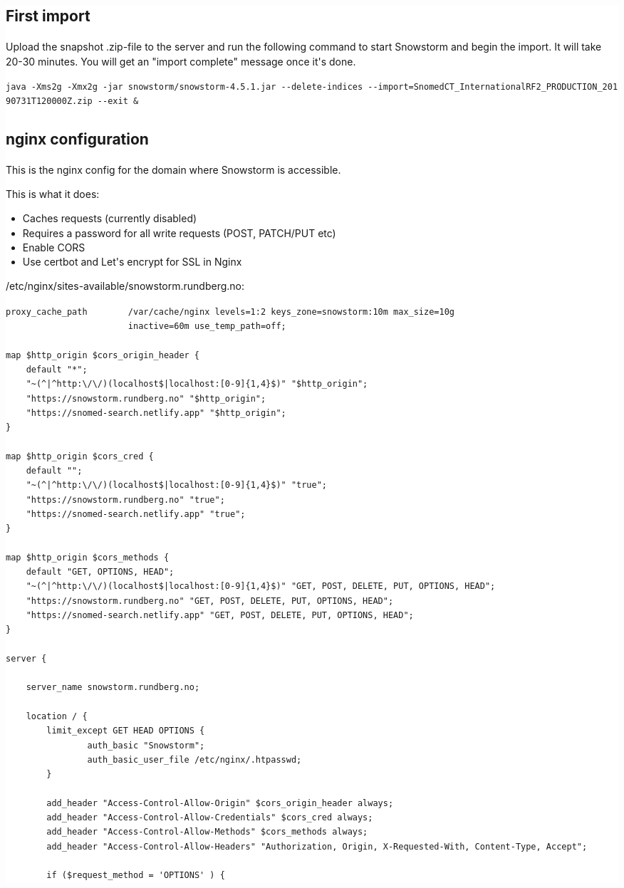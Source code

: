 ## First import

Upload the snapshot .zip-file to the server and run the following command to start Snowstorm and begin the import. It will take 20-30
minutes. You will get an "import complete" message once it's done.

```
java -Xms2g -Xmx2g -jar snowstorm/snowstorm-4.5.1.jar --delete-indices --import=SnomedCT_InternationalRF2_PRODUCTION_20190731T120000Z.zip --exit &
```

## nginx configuration

This is the nginx config for the domain where Snowstorm is accessible.

This is what it does:

- Caches requests (currently disabled)
- Requires a password for all write requests (POST, PATCH/PUT etc)
- Enable CORS
- Use certbot and Let's encrypt for SSL in Nginx

/etc/nginx/sites-available/snowstorm.rundberg.no:

```
proxy_cache_path        /var/cache/nginx levels=1:2 keys_zone=snowstorm:10m max_size=10g
                        inactive=60m use_temp_path=off;

map $http_origin $cors_origin_header {
    default "*";
    "~(^|^http:\/\/)(localhost$|localhost:[0-9]{1,4}$)" "$http_origin";
    "https://snowstorm.rundberg.no" "$http_origin";
    "https://snomed-search.netlify.app" "$http_origin";
}

map $http_origin $cors_cred {
    default "";
    "~(^|^http:\/\/)(localhost$|localhost:[0-9]{1,4}$)" "true";
    "https://snowstorm.rundberg.no" "true";
    "https://snomed-search.netlify.app" "true";
}

map $http_origin $cors_methods {
    default "GET, OPTIONS, HEAD";
    "~(^|^http:\/\/)(localhost$|localhost:[0-9]{1,4}$)" "GET, POST, DELETE, PUT, OPTIONS, HEAD";
    "https://snowstorm.rundberg.no" "GET, POST, DELETE, PUT, OPTIONS, HEAD";
    "https://snomed-search.netlify.app" "GET, POST, DELETE, PUT, OPTIONS, HEAD";
}

server {

    server_name snowstorm.rundberg.no;

    location / {
        limit_except GET HEAD OPTIONS {
                auth_basic "Snowstorm";
                auth_basic_user_file /etc/nginx/.htpasswd;
        }

        add_header "Access-Control-Allow-Origin" $cors_origin_header always;
        add_header "Access-Control-Allow-Credentials" $cors_cred always;
        add_header "Access-Control-Allow-Methods" $cors_methods always;
        add_header "Access-Control-Allow-Headers" "Authorization, Origin, X-Requested-With, Content-Type, Accept";

        if ($request_method = 'OPTIONS' ) {
```